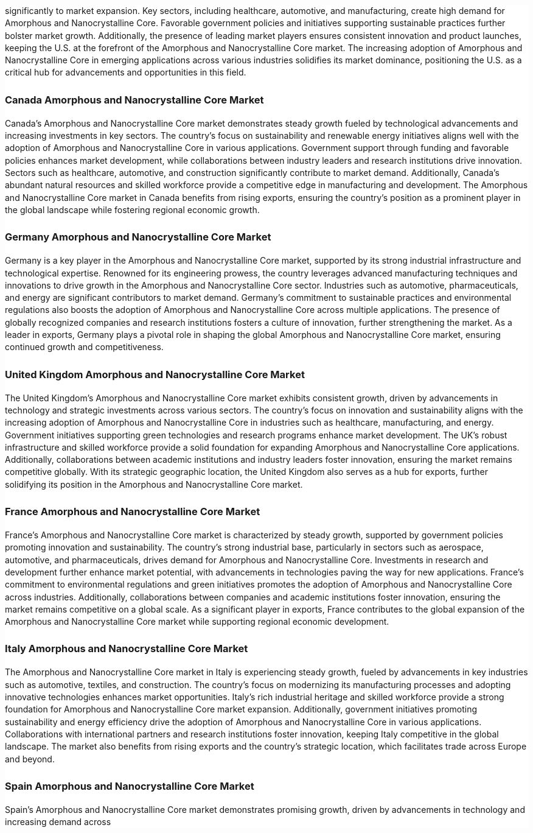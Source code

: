 significantly to market expansion. Key sectors, including healthcare, automotive, and manufacturing, create high demand for Amorphous and Nanocrystalline Core. Favorable government policies and initiatives supporting sustainable practices further bolster market growth. Additionally, the presence of leading market players ensures consistent innovation and product launches, keeping the U.S. at the forefront of the Amorphous and Nanocrystalline Core market. The increasing adoption of Amorphous and Nanocrystalline Core in emerging applications across various industries solidifies its market dominance, positioning the U.S. as a critical hub for advancements and opportunities in this field.</p><h3>Canada Amorphous and Nanocrystalline Core Market</h3><p>Canada&rsquo;s Amorphous and Nanocrystalline Core market demonstrates steady growth fueled by technological advancements and increasing investments in key sectors. The country&rsquo;s focus on sustainability and renewable energy initiatives aligns well with the adoption of Amorphous and Nanocrystalline Core in various applications. Government support through funding and favorable policies enhances market development, while collaborations between industry leaders and research institutions drive innovation. Sectors such as healthcare, automotive, and construction significantly contribute to market demand. Additionally, Canada&rsquo;s abundant natural resources and skilled workforce provide a competitive edge in manufacturing and development. The Amorphous and Nanocrystalline Core market in Canada benefits from rising exports, ensuring the country&rsquo;s position as a prominent player in the global landscape while fostering regional economic growth.</p><h3>Germany Amorphous and Nanocrystalline Core Market</h3><p>Germany is a key player in the Amorphous and Nanocrystalline Core market, supported by its strong industrial infrastructure and technological expertise. Renowned for its engineering prowess, the country leverages advanced manufacturing techniques and innovations to drive growth in the Amorphous and Nanocrystalline Core sector. Industries such as automotive, pharmaceuticals, and energy are significant contributors to market demand. Germany&rsquo;s commitment to sustainable practices and environmental regulations also boosts the adoption of Amorphous and Nanocrystalline Core across multiple applications. The presence of globally recognized companies and research institutions fosters a culture of innovation, further strengthening the market. As a leader in exports, Germany plays a pivotal role in shaping the global Amorphous and Nanocrystalline Core market, ensuring continued growth and competitiveness.</p><h3>United Kingdom Amorphous and Nanocrystalline Core Market</h3><p>The United Kingdom&rsquo;s Amorphous and Nanocrystalline Core market exhibits consistent growth, driven by advancements in technology and strategic investments across various sectors. The country&rsquo;s focus on innovation and sustainability aligns with the increasing adoption of Amorphous and Nanocrystalline Core in industries such as healthcare, manufacturing, and energy. Government initiatives supporting green technologies and research programs enhance market development. The UK&rsquo;s robust infrastructure and skilled workforce provide a solid foundation for expanding Amorphous and Nanocrystalline Core applications. Additionally, collaborations between academic institutions and industry leaders foster innovation, ensuring the market remains competitive globally. With its strategic geographic location, the United Kingdom also serves as a hub for exports, further solidifying its position in the Amorphous and Nanocrystalline Core market.</p><h3>France Amorphous and Nanocrystalline Core Market</h3><p>France&rsquo;s Amorphous and Nanocrystalline Core market is characterized by steady growth, supported by government policies promoting innovation and sustainability. The country&rsquo;s strong industrial base, particularly in sectors such as aerospace, automotive, and pharmaceuticals, drives demand for Amorphous and Nanocrystalline Core. Investments in research and development further enhance market potential, with advancements in technologies paving the way for new applications. France&rsquo;s commitment to environmental regulations and green initiatives promotes the adoption of Amorphous and Nanocrystalline Core across industries. Additionally, collaborations between companies and academic institutions foster innovation, ensuring the market remains competitive on a global scale. As a significant player in exports, France contributes to the global expansion of the Amorphous and Nanocrystalline Core market while supporting regional economic development.</p><h3>Italy Amorphous and Nanocrystalline Core Market</h3><p>The Amorphous and Nanocrystalline Core market in Italy is experiencing steady growth, fueled by advancements in key industries such as automotive, textiles, and construction. The country&rsquo;s focus on modernizing its manufacturing processes and adopting innovative technologies enhances market opportunities. Italy&rsquo;s rich industrial heritage and skilled workforce provide a strong foundation for Amorphous and Nanocrystalline Core market expansion. Additionally, government initiatives promoting sustainability and energy efficiency drive the adoption of Amorphous and Nanocrystalline Core in various applications. Collaborations with international partners and research institutions foster innovation, keeping Italy competitive in the global landscape. The market also benefits from rising exports and the country&rsquo;s strategic location, which facilitates trade across Europe and beyond.</p><h3>Spain Amorphous and Nanocrystalline Core Market</h3><p>Spain&rsquo;s Amorphous and Nanocrystalline Core market demonstrates promising growth, driven by advancements in technology and increasing demand across